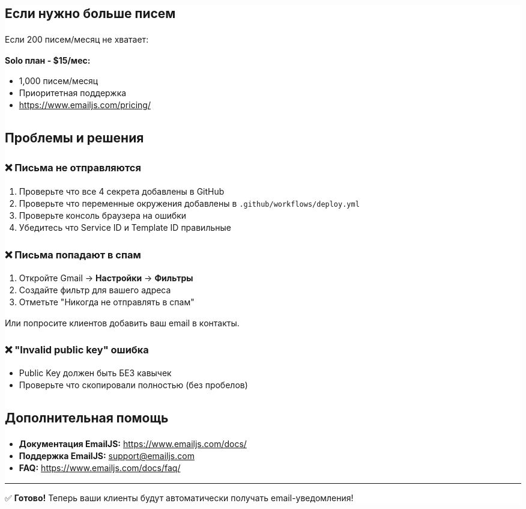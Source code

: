 ## Если нужно больше писем

Если 200 писем/месяц не хватает:

**Solo план - $15/мес:**
- 1,000 писем/месяц
- Приоритетная поддержка
- https://www.emailjs.com/pricing/

## Проблемы и решения

### ❌ Письма не отправляются

1. Проверьте что все 4 секрета добавлены в GitHub
2. Проверьте что переменные окружения добавлены в `.github/workflows/deploy.yml`
3. Проверьте консоль браузера на ошибки
4. Убедитесь что Service ID и Template ID правильные

### ❌ Письма попадают в спам

1. Откройте Gmail → **Настройки** → **Фильтры**
2. Создайте фильтр для вашего адреса
3. Отметьте "Никогда не отправлять в спам"

Или попросите клиентов добавить ваш email в контакты.

### ❌ "Invalid public key" ошибка

- Public Key должен быть БЕЗ кавычек
- Проверьте что скопировали полностью (без пробелов)

## Дополнительная помощь

- **Документация EmailJS:** https://www.emailjs.com/docs/
- **Поддержка EmailJS:** support@emailjs.com
- **FAQ:** https://www.emailjs.com/docs/faq/

---

✅ **Готово!** Теперь ваши клиенты будут автоматически получать email-уведомления!
